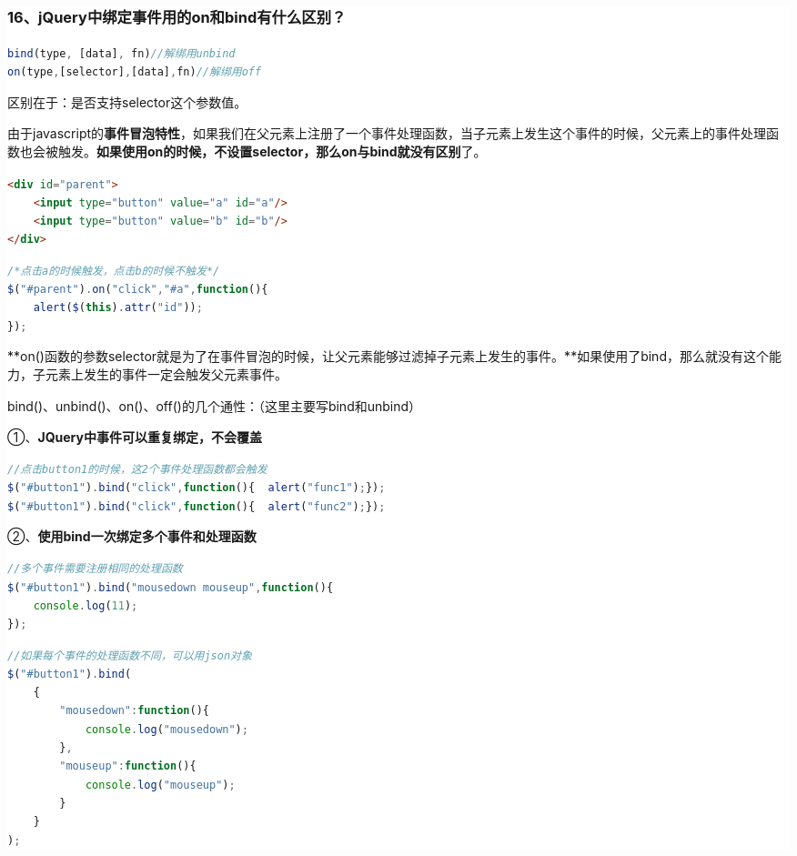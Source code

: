

### 16、jQuery中绑定事件用的on和bind有什么区别？

```javascript
bind(type, [data], fn)//解绑用unbind
on(type,[selector],[data],fn)//解绑用off
```

区别在于：是否支持selector这个参数值。

​	由于javascript的**事件冒泡特性**，如果我们在父元素上注册了一个事件处理函数，当子元素上发生这个事件的时候，父元素上的事件处理函数也会被触发。**如果使用on的时候，不设置selector，那么on与bind就没有区别**了。

```html
<div id="parent">
	<input type="button" value="a" id="a"/>
	<input type="button" value="b" id="b"/>
</div>
```

```javascript
/*点击a的时候触发，点击b的时候不触发*/
$("#parent").on("click","#a",function(){
	alert($(this).attr("id"));
});
```

​	**on()函数的参数selector就是为了在事件冒泡的时候，让父元素能够过滤掉子元素上发生的事件。**如果使用了bind，那么就没有这个能力，子元素上发生的事件一定会触发父元素事件。

bind()、unbind()、on()、off()的几个通性：（这里主要写bind和unbind）

①、**JQuery中事件可以重复绑定，不会覆盖**

```javascript
//点击button1的时候，这2个事件处理函数都会触发
$("#button1").bind("click",function(){	alert("func1");});
$("#button1").bind("click",function(){	alert("func2");});
```

②、**使用bind一次绑定多个事件和处理函数**

```javascript
//多个事件需要注册相同的处理函数
$("#button1").bind("mousedown mouseup",function(){
	console.log(11);
});
```

```javascript
//如果每个事件的处理函数不同，可以用json对象
$("#button1").bind(
	{
		"mousedown":function(){
			console.log("mousedown");
		},
		"mouseup":function(){
			console.log("mouseup");
		}
	}
);
```


[跨域--多种解决方式]: https://juejin.im/post/5c23993de51d457b8c1f4ee1	"写的比较详细的多种解决跨域的方式"